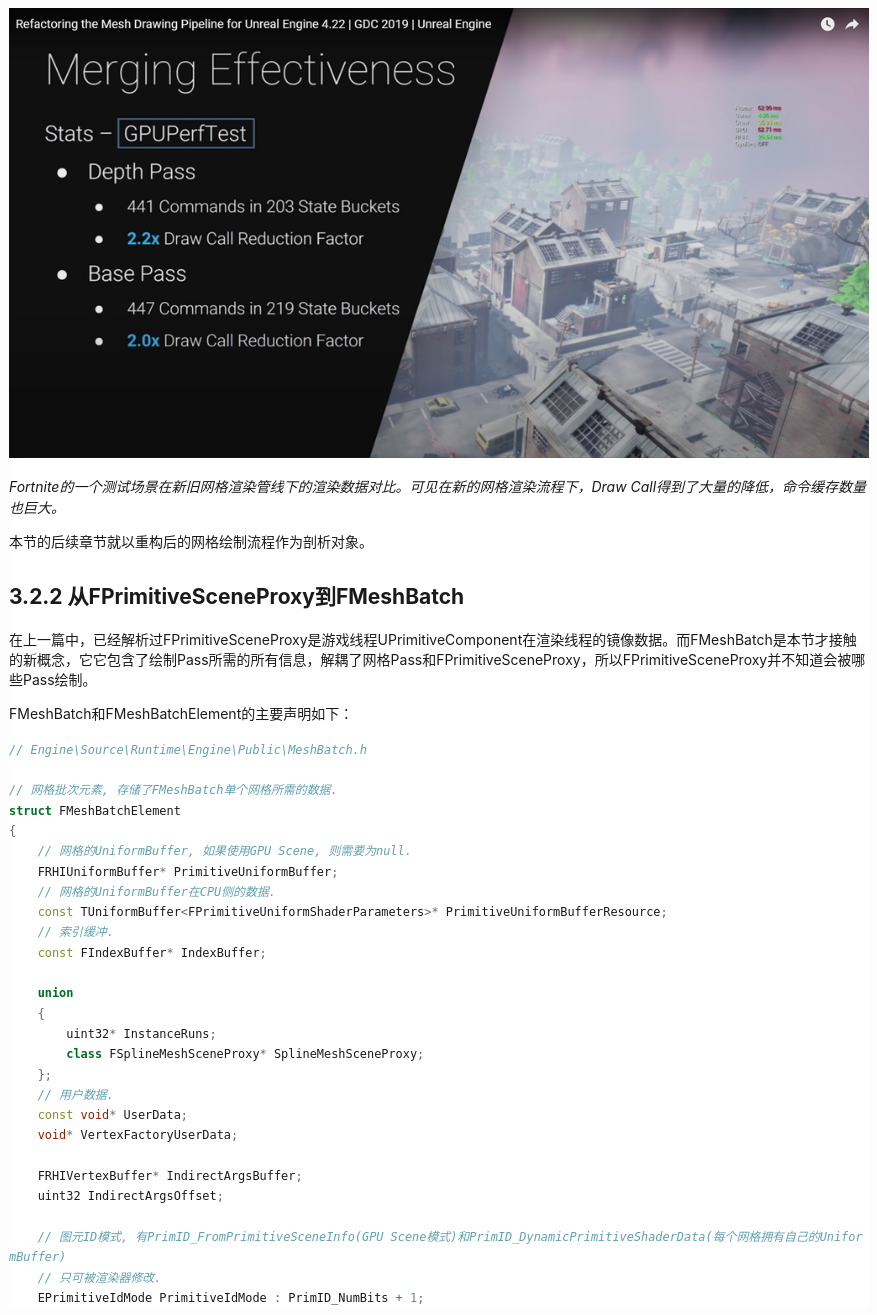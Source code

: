 ![img](3_渲染机制.assets/1617944-20210319203908808-1155568886.jpg)

*Fortnite的一个测试场景在新旧网格渲染管线下的渲染数据对比。可见在新的网格渲染流程下，Draw Call得到了大量的降低，命令缓存数量也巨大。*

本节的后续章节就以重构后的网格绘制流程作为剖析对象。

## **3.2.2 从FPrimitiveSceneProxy到FMeshBatch**

在上一篇中，已经解析过FPrimitiveSceneProxy是游戏线程UPrimitiveComponent在渲染线程的镜像数据。而FMeshBatch是本节才接触的新概念，它它包含了绘制Pass所需的所有信息，解耦了网格Pass和FPrimitiveSceneProxy，所以FPrimitiveSceneProxy并不知道会被哪些Pass绘制。

FMeshBatch和FMeshBatchElement的主要声明如下：

```c++
// Engine\Source\Runtime\Engine\Public\MeshBatch.h

// 网格批次元素, 存储了FMeshBatch单个网格所需的数据.
struct FMeshBatchElement
{
    // 网格的UniformBuffer, 如果使用GPU Scene, 则需要为null.
    FRHIUniformBuffer* PrimitiveUniformBuffer;
    // 网格的UniformBuffer在CPU侧的数据.
    const TUniformBuffer<FPrimitiveUniformShaderParameters>* PrimitiveUniformBufferResource;
    // 索引缓冲.
    const FIndexBuffer* IndexBuffer;

    union 
    {
        uint32* InstanceRuns;
        class FSplineMeshSceneProxy* SplineMeshSceneProxy;
    };
    // 用户数据.
    const void* UserData;
    void* VertexFactoryUserData;

    FRHIVertexBuffer* IndirectArgsBuffer;
    uint32 IndirectArgsOffset;

    // 图元ID模式, 有PrimID_FromPrimitiveSceneInfo(GPU Scene模式)和PrimID_DynamicPrimitiveShaderData(每个网格拥有自己的UniformBuffer)
    // 只可被渲染器修改.
    EPrimitiveIdMode PrimitiveIdMode : PrimID_NumBits + 1;
```
